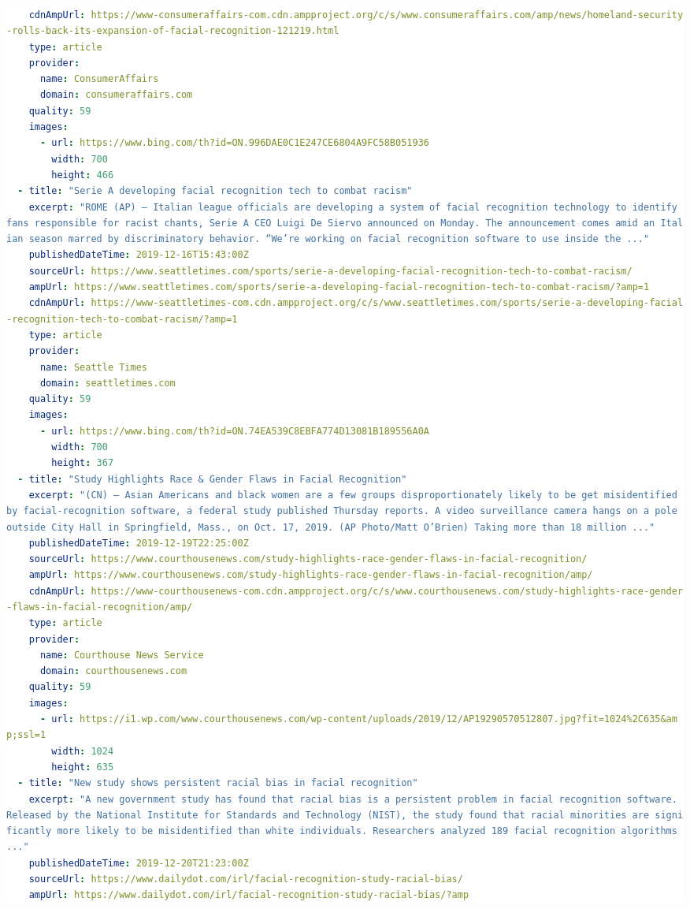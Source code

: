 ```yaml
    cdnAmpUrl: https://www-consumeraffairs-com.cdn.ampproject.org/c/s/www.consumeraffairs.com/amp/news/homeland-security-rolls-back-its-expansion-of-facial-recognition-121219.html
    type: article
    provider:
      name: ConsumerAffairs
      domain: consumeraffairs.com
    quality: 59
    images:
      - url: https://www.bing.com/th?id=ON.996DAE0C1E247CE6804A9FC58B051936
        width: 700
        height: 466
  - title: "Serie A developing facial recognition tech to combat racism"
    excerpt: "ROME (AP) — Italian league officials are developing a system of facial recognition technology to identify fans responsible for racist chants, Serie A CEO Luigi De Siervo announced on Monday. The announcement comes amid an Italian season marred by discriminatory behavior. “We’re working on facial recognition software to use inside the ..."
    publishedDateTime: 2019-12-16T15:43:00Z
    sourceUrl: https://www.seattletimes.com/sports/serie-a-developing-facial-recognition-tech-to-combat-racism/
    ampUrl: https://www.seattletimes.com/sports/serie-a-developing-facial-recognition-tech-to-combat-racism/?amp=1
    cdnAmpUrl: https://www-seattletimes-com.cdn.ampproject.org/c/s/www.seattletimes.com/sports/serie-a-developing-facial-recognition-tech-to-combat-racism/?amp=1
    type: article
    provider:
      name: Seattle Times
      domain: seattletimes.com
    quality: 59
    images:
      - url: https://www.bing.com/th?id=ON.74EA539C8EBFA774D13081B189556A0A
        width: 700
        height: 367
  - title: "Study Highlights Race & Gender Flaws in Facial Recognition"
    excerpt: "(CN) — Asian Americans and black women are a few groups disproportionately likely to be get misidentified by facial-recognition software, a federal study published Thursday reports. A video surveillance camera hangs on a pole outside City Hall in Springfield, Mass., on Oct. 17, 2019. (AP Photo/Matt O’Brien) Taking more than 18 million ..."
    publishedDateTime: 2019-12-19T22:25:00Z
    sourceUrl: https://www.courthousenews.com/study-highlights-race-gender-flaws-in-facial-recognition/
    ampUrl: https://www.courthousenews.com/study-highlights-race-gender-flaws-in-facial-recognition/amp/
    cdnAmpUrl: https://www-courthousenews-com.cdn.ampproject.org/c/s/www.courthousenews.com/study-highlights-race-gender-flaws-in-facial-recognition/amp/
    type: article
    provider:
      name: Courthouse News Service
      domain: courthousenews.com
    quality: 59
    images:
      - url: https://i1.wp.com/www.courthousenews.com/wp-content/uploads/2019/12/AP19290570512807.jpg?fit=1024%2C635&amp;ssl=1
        width: 1024
        height: 635
  - title: "New study shows persistent racial bias in facial recognition"
    excerpt: "A new government study has found that racial bias is a persistent problem in facial recognition software. Released by the National Institute for Standards and Technology (NIST), the study found that racial minorities are significantly more likely to be misidentified than white individuals. Researchers analyzed 189 facial recognition algorithms ..."
    publishedDateTime: 2019-12-20T21:23:00Z
    sourceUrl: https://www.dailydot.com/irl/facial-recognition-study-racial-bias/
    ampUrl: https://www.dailydot.com/irl/facial-recognition-study-racial-bias/?amp
```
